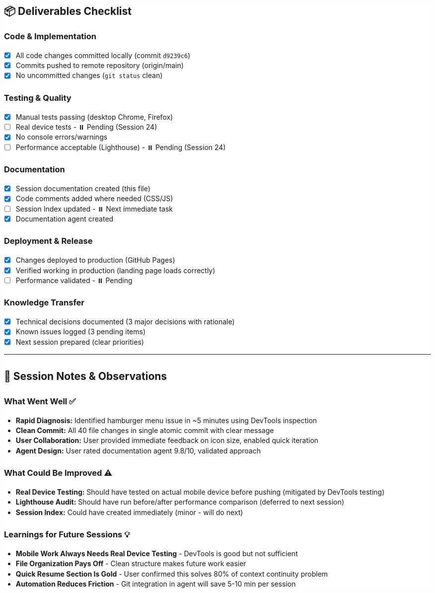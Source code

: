 ## 📦 Deliverables Checklist

### Code & Implementation
- [x] All code changes committed locally (commit `d9239c6`)
- [x] Commits pushed to remote repository (origin/main)
- [x] No uncommitted changes (`git status` clean)

### Testing & Quality
- [x] Manual tests passing (desktop Chrome, Firefox)
- [ ] Real device tests - ⏸️ Pending (Session 24)
- [x] No console errors/warnings
- [ ] Performance acceptable (Lighthouse) - ⏸️ Pending (Session 24)

### Documentation
- [x] Session documentation created (this file)
- [x] Code comments added where needed (CSS/JS)
- [ ] Session Index updated - ⏸️ Next immediate task
- [x] Documentation agent created

### Deployment & Release
- [x] Changes deployed to production (GitHub Pages)
- [x] Verified working in production (landing page loads correctly)
- [ ] Performance validated - ⏸️ Pending

### Knowledge Transfer
- [x] Technical decisions documented (3 major decisions with rationale)
- [x] Known issues logged (3 pending items)
- [x] Next session prepared (clear priorities)

---

## 💬 Session Notes & Observations

### What Went Well ✅
- **Rapid Diagnosis:** Identified hamburger menu issue in ~5 minutes using DevTools inspection
- **Clean Commit:** All 40 file changes in single atomic commit with clear message
- **User Collaboration:** User provided immediate feedback on icon size, enabled quick iteration
- **Agent Design:** User rated documentation agent 9.8/10, validated approach

### What Could Be Improved ⚠️
- **Real Device Testing:** Should have tested on actual mobile device before pushing (mitigated by DevTools testing)
- **Lighthouse Audit:** Should have run before/after performance comparison (deferred to next session)
- **Session Index:** Could have created immediately (minor - will do next)

### Learnings for Future Sessions 💡
- **Mobile Work Always Needs Real Device Testing** - DevTools is good but not sufficient
- **File Organization Pays Off** - Clean structure makes future work easier
- **Quick Resume Section Is Gold** - User confirmed this solves 80% of context continuity problem
- **Automation Reduces Friction** - Git integration in agent will save 5-10 min per session
